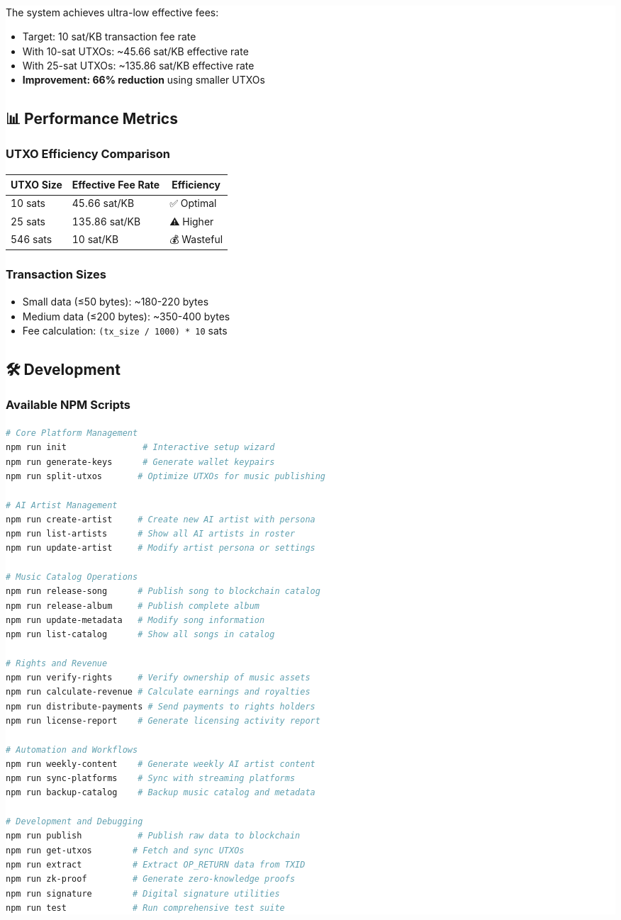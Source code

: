 The system achieves ultra-low effective fees:
- Target: 10 sat/KB transaction fee rate
- With 10-sat UTXOs: ~45.66 sat/KB effective rate
- With 25-sat UTXOs: ~135.86 sat/KB effective rate
- **Improvement: 66% reduction** using smaller UTXOs

## 📊 Performance Metrics

### UTXO Efficiency Comparison
| UTXO Size | Effective Fee Rate | Efficiency |
|-----------|-------------------|------------|
| 10 sats   | 45.66 sat/KB     | ✅ Optimal |
| 25 sats   | 135.86 sat/KB    | ⚠️ Higher  |
| 546 sats  | 10 sat/KB        | 💰 Wasteful|

### Transaction Sizes
- Small data (≤50 bytes): ~180-220 bytes
- Medium data (≤200 bytes): ~350-400 bytes
- Fee calculation: `(tx_size / 1000) * 10` sats

## 🛠 Development

### Available NPM Scripts

```bash
# Core Platform Management
npm run init               # Interactive setup wizard
npm run generate-keys      # Generate wallet keypairs
npm run split-utxos       # Optimize UTXOs for music publishing

# AI Artist Management
npm run create-artist     # Create new AI artist with persona
npm run list-artists      # Show all AI artists in roster
npm run update-artist     # Modify artist persona or settings

# Music Catalog Operations  
npm run release-song      # Publish song to blockchain catalog
npm run release-album     # Publish complete album
npm run update-metadata   # Modify song information
npm run list-catalog      # Show all songs in catalog

# Rights and Revenue
npm run verify-rights     # Verify ownership of music assets
npm run calculate-revenue # Calculate earnings and royalties
npm run distribute-payments # Send payments to rights holders
npm run license-report    # Generate licensing activity report

# Automation and Workflows
npm run weekly-content    # Generate weekly AI artist content
npm run sync-platforms    # Sync with streaming platforms
npm run backup-catalog    # Backup music catalog and metadata

# Development and Debugging
npm run publish           # Publish raw data to blockchain
npm run get-utxos        # Fetch and sync UTXOs
npm run extract          # Extract OP_RETURN data from TXID
npm run zk-proof         # Generate zero-knowledge proofs
npm run signature        # Digital signature utilities
npm run test             # Run comprehensive test suite
```
